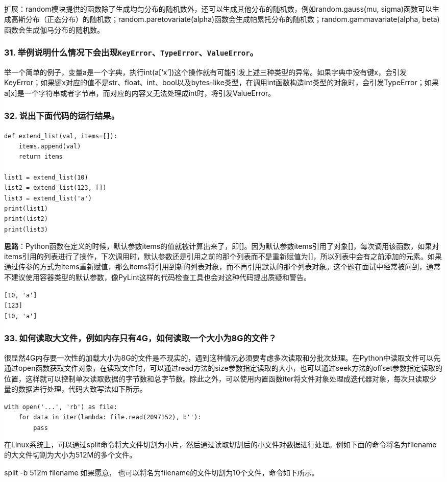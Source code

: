 >  
 扩展：random模块提供的函数除了生成均匀分布的随机数外，还可以生成其他分布的随机数，例如random.gauss(mu, sigma)函数可以生成高斯分布（正态分布）的随机数；random.paretovariate(alpha)函数会生成帕累托分布的随机数；random.gammavariate(alpha, beta)函数会生成伽马分布的随机数。 


### 31. 举例说明什么情况下会出现`KeyError`、`TypeError`、`ValueError`。

举一个简单的例子，变量a是一个字典，执行int(a[‘x’])这个操作就有可能引发上述三种类型的异常。如果字典中没有键x，会引发KeyError；如果键x对应的值不是str、float、int、bool以及bytes-like类型，在调用int函数构造int类型的对象时，会引发TypeError；如果a[x]是一个字符串或者字节串，而对应的内容又无法处理成int时，将引发ValueError。

### 32. 说出下面代码的运行结果。

```
def extend_list(val, items=[]):
    items.append(val)
    return items

list1 = extend_list(10)
list2 = extend_list(123, [])
list3 = extend_list('a')
print(list1)
print(list2)
print(list3)

```

>  
 **思路**：Python函数在定义的时候，默认参数items的值就被计算出来了，即[]。因为默认参数items引用了对象[]，每次调用该函数，如果对items引用的列表进行了操作，下次调用时，默认参数还是引用之前的那个列表而不是重新赋值为[]，所以列表中会有之前添加的元素。如果通过传参的方式为items重新赋值，那么items将引用到新的列表对象，而不再引用默认的那个列表对象。这个题在面试中经常被问到，通常不建议使用容器类型的默认参数，像PyLint这样的代码检查工具也会对这种代码提出质疑和警告。 


```
[10, 'a']
[123]
[10, 'a']

```

### 33. 如何读取大文件，例如内存只有4G，如何读取一个大小为8G的文件？

很显然4G内存要一次性的加载大小为8G的文件是不现实的，遇到这种情况必须要考虑多次读取和分批次处理。在Python中读取文件可以先通过open函数获取文件对象，在读取文件时，可以通过read方法的size参数指定读取的大小，也可以通过seek方法的offset参数指定读取的位置，这样就可以控制单次读取数据的字节数和总字节数。除此之外，可以使用内置函数iter将文件对象处理成迭代器对象，每次只读取少量的数据进行处理，代码大致写法如下所示。

```
with open('...', 'rb') as file:
    for data in iter(lambda: file.read(2097152), b''):
        pass

```

在Linux系统上，可以通过split命令将大文件切割为小片，然后通过读取切割后的小文件对数据进行处理。例如下面的命令将名为filename的大文件切割为大小为512M的多个文件。

split -b 512m filename 如果愿意， 也可以将名为filename的文件切割为10个文件，命令如下所示。
